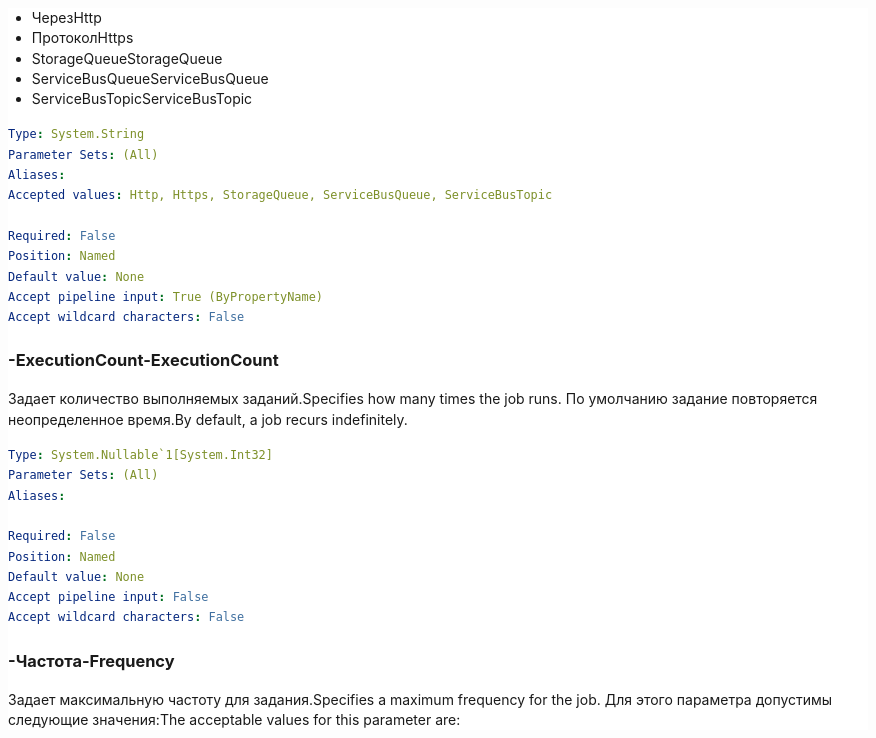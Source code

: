 - <span data-ttu-id="64947-119">Через</span><span class="sxs-lookup"><span data-stu-id="64947-119">Http</span></span> 
- <span data-ttu-id="64947-120">Протокол</span><span class="sxs-lookup"><span data-stu-id="64947-120">Https</span></span> 
- <span data-ttu-id="64947-121">StorageQueue</span><span class="sxs-lookup"><span data-stu-id="64947-121">StorageQueue</span></span> 
- <span data-ttu-id="64947-122">ServiceBusQueue</span><span class="sxs-lookup"><span data-stu-id="64947-122">ServiceBusQueue</span></span> 
- <span data-ttu-id="64947-123">ServiceBusTopic</span><span class="sxs-lookup"><span data-stu-id="64947-123">ServiceBusTopic</span></span>

```yaml
Type: System.String
Parameter Sets: (All)
Aliases: 
Accepted values: Http, Https, StorageQueue, ServiceBusQueue, ServiceBusTopic

Required: False
Position: Named
Default value: None
Accept pipeline input: True (ByPropertyName)
Accept wildcard characters: False
```

### <span data-ttu-id="64947-124">-ExecutionCount</span><span class="sxs-lookup"><span data-stu-id="64947-124">-ExecutionCount</span></span>
<span data-ttu-id="64947-125">Задает количество выполняемых заданий.</span><span class="sxs-lookup"><span data-stu-id="64947-125">Specifies how many times the job runs.</span></span>
<span data-ttu-id="64947-126">По умолчанию задание повторяется неопределенное время.</span><span class="sxs-lookup"><span data-stu-id="64947-126">By default, a job recurs indefinitely.</span></span>

```yaml
Type: System.Nullable`1[System.Int32]
Parameter Sets: (All)
Aliases: 

Required: False
Position: Named
Default value: None
Accept pipeline input: False
Accept wildcard characters: False
```

### <span data-ttu-id="64947-127">-Частота</span><span class="sxs-lookup"><span data-stu-id="64947-127">-Frequency</span></span>
<span data-ttu-id="64947-128">Задает максимальную частоту для задания.</span><span class="sxs-lookup"><span data-stu-id="64947-128">Specifies a maximum frequency for the job.</span></span>
<span data-ttu-id="64947-129">Для этого параметра допустимы следующие значения:</span><span class="sxs-lookup"><span data-stu-id="64947-129">The acceptable values for this parameter are:</span></span>
